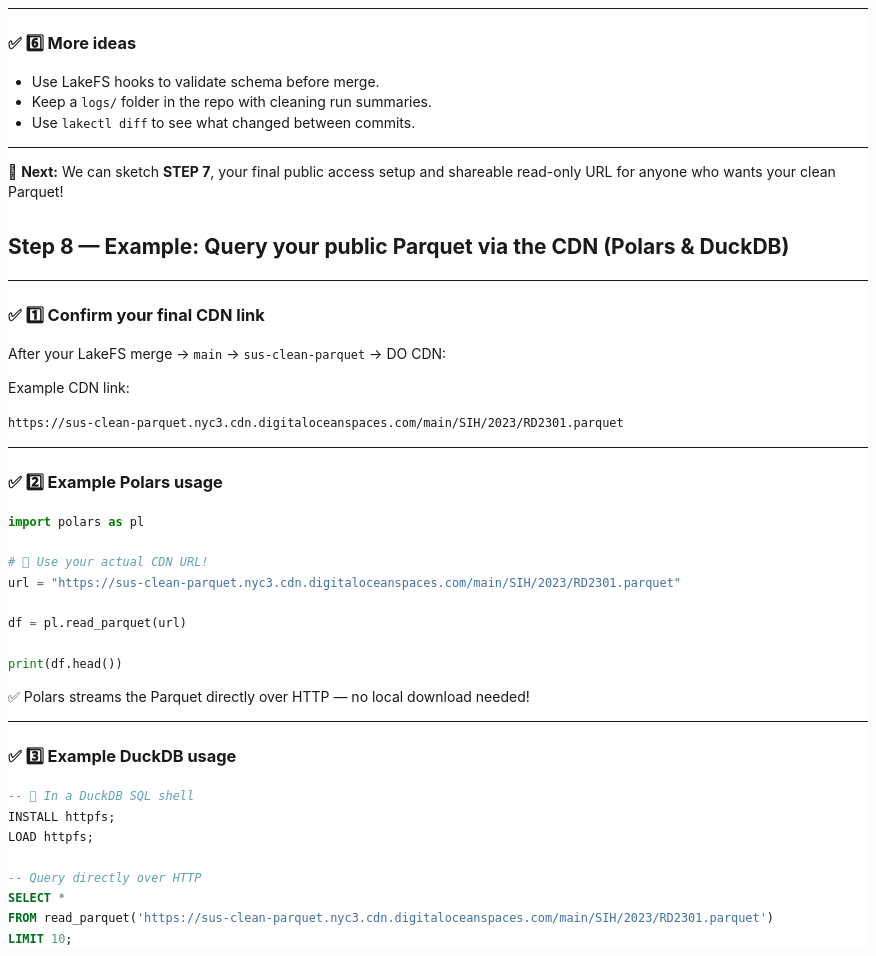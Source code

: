 ______________________________________________________________________

### ✅ 6️⃣ More ideas

- Use LakeFS hooks to validate schema before merge.
- Keep a `logs/` folder in the repo with cleaning run summaries.
- Use `lakectl diff` to see what changed between commits.

______________________________________________________________________

📌 **Next:** We can sketch **STEP 7**, your final public access setup and shareable read-only URL for anyone who wants your clean Parquet!

## Step 8 — Example: Query your public Parquet via the CDN (Polars & DuckDB)

______________________________________________________________________

### ✅ 1️⃣ Confirm your final CDN link

After your LakeFS merge → `main` → `sus-clean-parquet` → DO CDN:

Example CDN link:

```text
https://sus-clean-parquet.nyc3.cdn.digitaloceanspaces.com/main/SIH/2023/RD2301.parquet
```

______________________________________________________________________

### ✅ 2️⃣ Example Polars usage

```python
import polars as pl

# 📌 Use your actual CDN URL!
url = "https://sus-clean-parquet.nyc3.cdn.digitaloceanspaces.com/main/SIH/2023/RD2301.parquet"

df = pl.read_parquet(url)

print(df.head())
```

✅ Polars streams the Parquet directly over HTTP — no local download needed!

______________________________________________________________________

### ✅ 3️⃣ Example DuckDB usage

```sql
-- 📌 In a DuckDB SQL shell
INSTALL httpfs;
LOAD httpfs;

-- Query directly over HTTP
SELECT *
FROM read_parquet('https://sus-clean-parquet.nyc3.cdn.digitaloceanspaces.com/main/SIH/2023/RD2301.parquet')
LIMIT 10;
```
